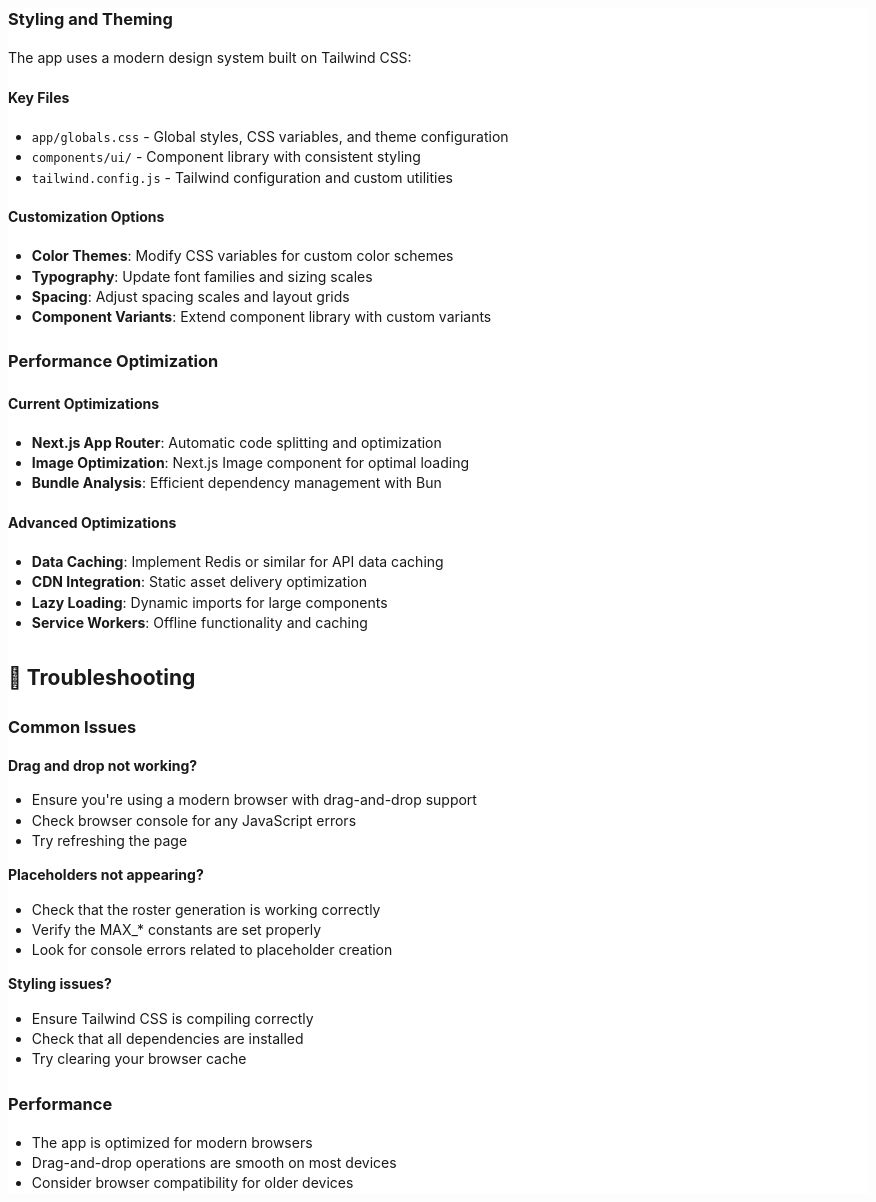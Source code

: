 ### Styling and Theming

The app uses a modern design system built on Tailwind CSS:

#### Key Files
- `app/globals.css` - Global styles, CSS variables, and theme configuration
- `components/ui/` - Component library with consistent styling
- `tailwind.config.js` - Tailwind configuration and custom utilities

#### Customization Options
- **Color Themes**: Modify CSS variables for custom color schemes
- **Typography**: Update font families and sizing scales
- **Spacing**: Adjust spacing scales and layout grids
- **Component Variants**: Extend component library with custom variants

### Performance Optimization

#### Current Optimizations
- **Next.js App Router**: Automatic code splitting and optimization
- **Image Optimization**: Next.js Image component for optimal loading
- **Bundle Analysis**: Efficient dependency management with Bun

#### Advanced Optimizations
- **Data Caching**: Implement Redis or similar for API data caching
- **CDN Integration**: Static asset delivery optimization
- **Lazy Loading**: Dynamic imports for large components
- **Service Workers**: Offline functionality and caching

## 🐛 Troubleshooting

### Common Issues

**Drag and drop not working?**
- Ensure you're using a modern browser with drag-and-drop support
- Check browser console for any JavaScript errors
- Try refreshing the page

**Placeholders not appearing?**
- Check that the roster generation is working correctly
- Verify the MAX_* constants are set properly
- Look for console errors related to placeholder creation

**Styling issues?**
- Ensure Tailwind CSS is compiling correctly
- Check that all dependencies are installed
- Try clearing your browser cache

### Performance

- The app is optimized for modern browsers
- Drag-and-drop operations are smooth on most devices
- Consider browser compatibility for older devices

